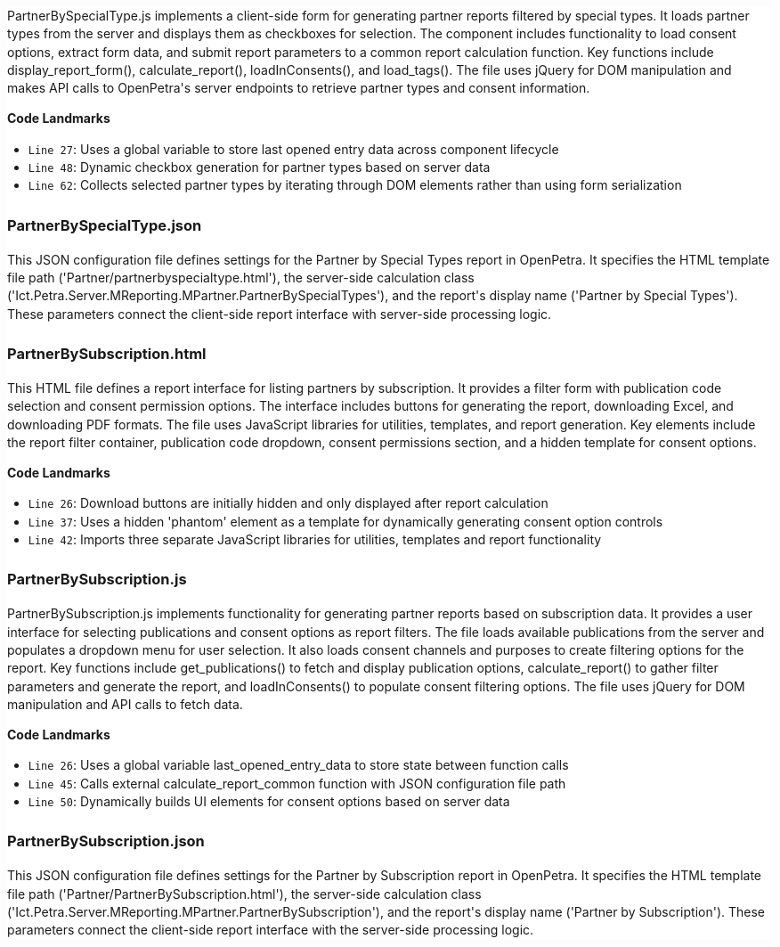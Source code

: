 PartnerBySpecialType.js implements a client-side form for generating partner reports filtered by special types. It loads partner types from the server and displays them as checkboxes for selection. The component includes functionality to load consent options, extract form data, and submit report parameters to a common report calculation function. Key functions include display_report_form(), calculate_report(), loadInConsents(), and load_tags(). The file uses jQuery for DOM manipulation and makes API calls to OpenPetra's server endpoints to retrieve partner types and consent information.

 **Code Landmarks**
- `Line 27`: Uses a global variable to store last opened entry data across component lifecycle
- `Line 48`: Dynamic checkbox generation for partner types based on server data
- `Line 62`: Collects selected partner types by iterating through DOM elements rather than using form serialization
### PartnerBySpecialType.json

This JSON configuration file defines settings for the Partner by Special Types report in OpenPetra. It specifies the HTML template file path ('Partner/partnerbyspecialtype.html'), the server-side calculation class ('Ict.Petra.Server.MReporting.MPartner.PartnerBySpecialTypes'), and the report's display name ('Partner by Special Types'). These parameters connect the client-side report interface with server-side processing logic.
### PartnerBySubscription.html

This HTML file defines a report interface for listing partners by subscription. It provides a filter form with publication code selection and consent permission options. The interface includes buttons for generating the report, downloading Excel, and downloading PDF formats. The file uses JavaScript libraries for utilities, templates, and report generation. Key elements include the report filter container, publication code dropdown, consent permissions section, and a hidden template for consent options.

 **Code Landmarks**
- `Line 26`: Download buttons are initially hidden and only displayed after report calculation
- `Line 37`: Uses a hidden 'phantom' element as a template for dynamically generating consent option controls
- `Line 42`: Imports three separate JavaScript libraries for utilities, templates and report functionality
### PartnerBySubscription.js

PartnerBySubscription.js implements functionality for generating partner reports based on subscription data. It provides a user interface for selecting publications and consent options as report filters. The file loads available publications from the server and populates a dropdown menu for user selection. It also loads consent channels and purposes to create filtering options for the report. Key functions include get_publications() to fetch and display publication options, calculate_report() to gather filter parameters and generate the report, and loadInConsents() to populate consent filtering options. The file uses jQuery for DOM manipulation and API calls to fetch data.

 **Code Landmarks**
- `Line 26`: Uses a global variable last_opened_entry_data to store state between function calls
- `Line 45`: Calls external calculate_report_common function with JSON configuration file path
- `Line 50`: Dynamically builds UI elements for consent options based on server data
### PartnerBySubscription.json

This JSON configuration file defines settings for the Partner by Subscription report in OpenPetra. It specifies the HTML template file path ('Partner/PartnerBySubscription.html'), the server-side calculation class ('Ict.Petra.Server.MReporting.MPartner.PartnerBySubscription'), and the report's display name ('Partner by Subscription'). These parameters connect the client-side report interface with the server-side processing logic.

[Generated by the Sage AI expert workbench: 2025-03-30 02:22:57  https://sage-tech.ai/workbench]: #